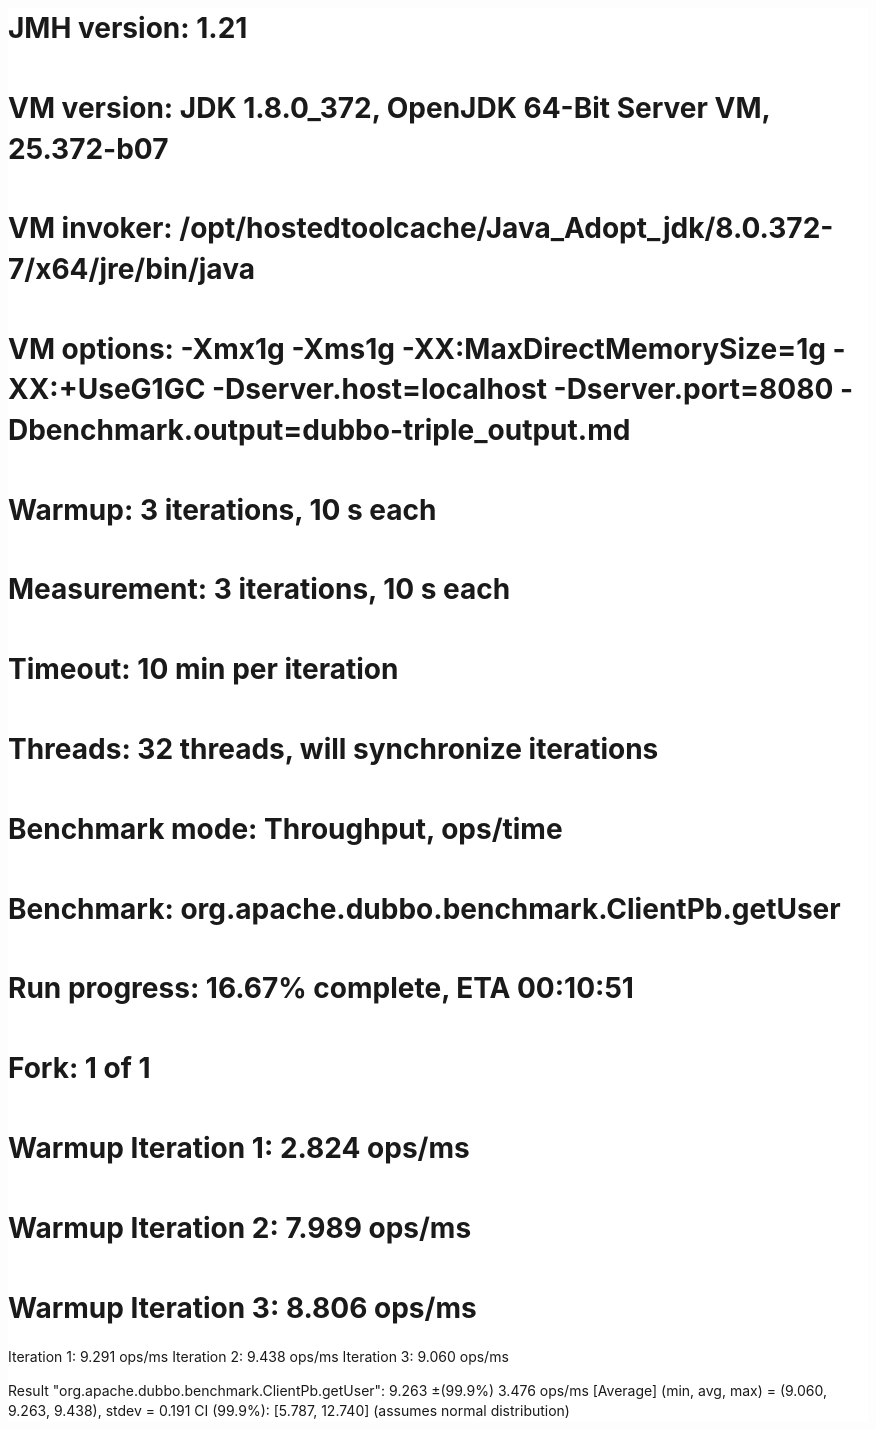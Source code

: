 
# JMH version: 1.21
# VM version: JDK 1.8.0_372, OpenJDK 64-Bit Server VM, 25.372-b07
# VM invoker: /opt/hostedtoolcache/Java_Adopt_jdk/8.0.372-7/x64/jre/bin/java
# VM options: -Xmx1g -Xms1g -XX:MaxDirectMemorySize=1g -XX:+UseG1GC -Dserver.host=localhost -Dserver.port=8080 -Dbenchmark.output=dubbo-triple_output.md
# Warmup: 3 iterations, 10 s each
# Measurement: 3 iterations, 10 s each
# Timeout: 10 min per iteration
# Threads: 32 threads, will synchronize iterations
# Benchmark mode: Throughput, ops/time
# Benchmark: org.apache.dubbo.benchmark.ClientPb.getUser

# Run progress: 16.67% complete, ETA 00:10:51
# Fork: 1 of 1
# Warmup Iteration   1: 2.824 ops/ms
# Warmup Iteration   2: 7.989 ops/ms
# Warmup Iteration   3: 8.806 ops/ms
Iteration   1: 9.291 ops/ms
Iteration   2: 9.438 ops/ms
Iteration   3: 9.060 ops/ms


Result "org.apache.dubbo.benchmark.ClientPb.getUser":
  9.263 ±(99.9%) 3.476 ops/ms [Average]
  (min, avg, max) = (9.060, 9.263, 9.438), stdev = 0.191
  CI (99.9%): [5.787, 12.740] (assumes normal distribution)
